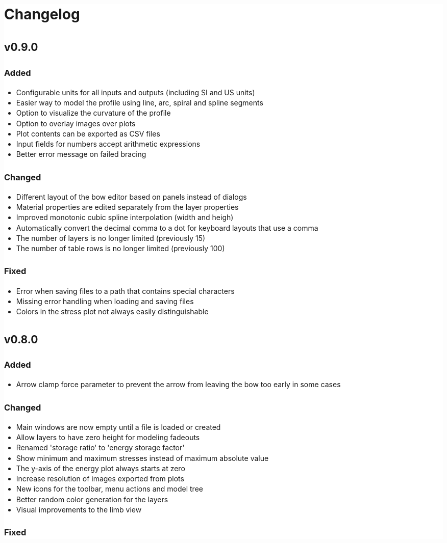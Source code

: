 # Changelog

## v0.9.0

### Added

* Configurable units for all inputs and outputs (including SI and US units)
* Easier way to model the profile using line, arc, spiral and spline segments
* Option to visualize the curvature of the profile
* Option to overlay images over plots
* Plot contents can be exported as CSV files
* Input fields for numbers accept arithmetic expressions
* Better error message on failed bracing

### Changed

* Different layout of the bow editor based on panels instead of dialogs
* Material properties are edited separately from the layer properties
* Improved monotonic cubic spline interpolation (width and heigh)
* Automatically convert the decimal comma to a dot for keyboard layouts that use a comma
* The number of layers is no longer limited (previously 15)
* The number of table rows is no longer limited (previously 100)

### Fixed

* Error when saving files to a path that contains special characters
* Missing error handling when loading and saving files
* Colors in the stress plot not always easily distinguishable

## v0.8.0

### Added

* Arrow clamp force parameter to prevent the arrow from leaving the bow too early in some cases

### Changed

* Main windows are now empty until a file is loaded or created
* Allow layers to have zero height for modeling fadeouts
* Renamed 'storage ratio' to 'energy storage factor'
* Show minimum and maximum stresses instead of maximum absolute value
* The y-axis of the energy plot always starts at zero
* Increase resolution of images exported from plots
* New icons for the toolbar, menu actions and model tree
* Better random color generation for the layers
* Visual improvements to the limb view

### Fixed

